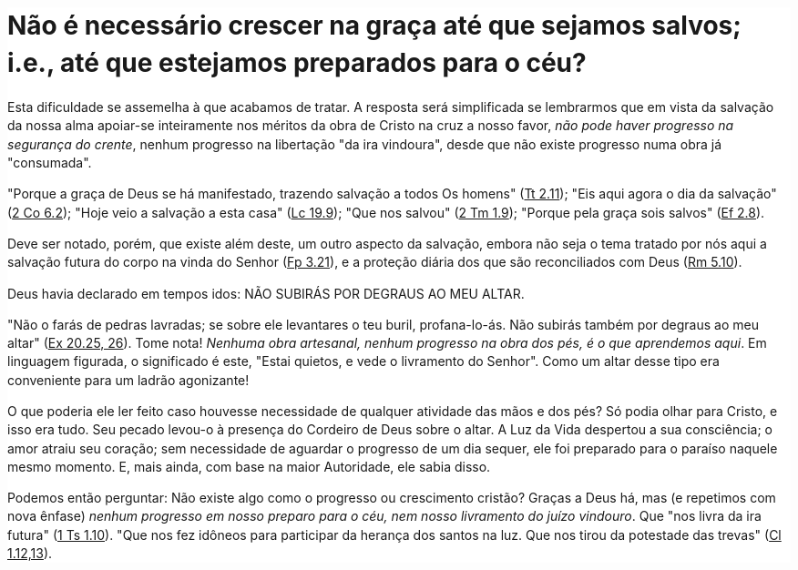  Não é necessário crescer na graça até que sejamos salvos; i.e., até que estejamos preparados para o céu?
=============================================================================================================

Esta dificuldade se assemelha à que acabamos de tratar. A resposta será
simplificada se lembrarmos que em vista da salvação da nossa alma
apoiar-se inteiramente nos méritos da obra de Cristo na cruz a nosso
favor, *não pode haver progresso na segurança do crente*, nenhum
progresso na libertação "da ira vindoura", desde que não existe
progresso numa obra já "consumada".

"Porque a graça de Deus se há manifestado, trazendo salvação a todos Os
homens" ([Tt 2.11](http://bibliaonline.com.br/acf/tt/2/11)); "Eis
aqui agora o dia da salvação" ([2 Co
6.2](http://bibliaonline.com.br/acf/2co/6/2)); "Hoje veio a
salvação a esta casa" ([Lc
19.9](http://bibliaonline.com.br/acf/lc/19/9)); "Que nos salvou"
([2 Tm 1.9](http://bibliaonline.com.br/acf/2tm/1/9)); "Porque pela
graça sois salvos" ([Ef
2.8](http://bibliaonline.com.br/acf/ef/2/8)).

Deve ser notado, porém, que existe além deste, um outro aspecto da
salvação, embora não seja o tema tratado por nós aqui a salvação futura
do corpo na vinda do Senhor ([Fp
3.21](http://bibliaonline.com.br/acf/fp/3/21)), e a proteção diária
dos que são reconciliados com Deus ([Rm
5.10](http://bibliaonline.com.br/acf/rm/5/10)).

Deus havia declarado em tempos idos: NÃO SUBIRÁS POR DEGRAUS AO MEU
ALTAR.

"Não o farás de pedras lavradas; se sobre ele levantares o teu buril,
profana-lo-ás. Não subirás também por degraus ao meu altar" ([Ex 20.25,
26](http://bibliaonline.com.br/acf/ex/20/25,26)). Tome nota!
*Nenhuma obra artesanal, nenhum progresso na obra dos pés, é o que
aprendemos aqui*. Em linguagem figurada, o significado é este, "Estai
quietos, e vede o livramento do Senhor". Como um altar desse tipo era
conveniente para um ladrão agonizante!

O que poderia ele ler feito caso houvesse necessidade de qualquer
atividade das mãos e dos pés? Só podia olhar para Cristo, e isso era
tudo. Seu pecado levou-o à presença do Cordeiro de Deus sobre o altar. A
Luz da Vida despertou a sua consciência; o amor atraiu seu coração; sem
necessidade de aguardar o progresso de um dia sequer, ele foi preparado
para o paraíso naquele mesmo momento. E, mais ainda, com base na maior
Autoridade, ele sabia disso.

Podemos então perguntar: Não existe algo como o progresso ou crescimento
cristão? Graças a Deus há, mas (e repetimos com nova ênfase) *nenhum
progresso em nosso preparo para o céu, nem nosso livramento do juízo
vindouro*. Que "nos livra da ira futura" ([1 Ts
1.10](http://bibliaonline.com.br/acf/1ts/1/10)). "Que nos fez
idôneos para participar da herança dos santos na luz. Que nos tirou da
potestade das trevas" ([Cl
1.12,13](http://bibliaonline.com.br/acf/cl/1/12,13)).
